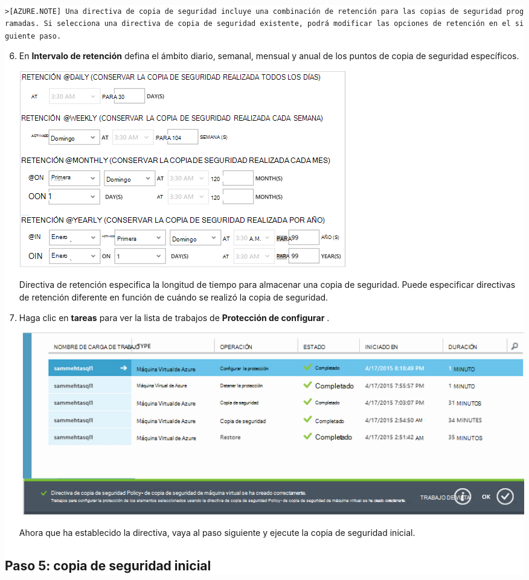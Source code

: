     >[AZURE.NOTE] Una directiva de copia de seguridad incluye una combinación de retención para las copias de seguridad programadas. Si selecciona una directiva de copia de seguridad existente, podrá modificar las opciones de retención en el siguiente paso.

6. En **Intervalo de retención** defina el ámbito diario, semanal, mensual y anual de los puntos de copia de seguridad específicos.

    ![Máquina virtual de copia de seguridad de punto de recuperación](./media/backup-azure-vms/long-term-retention.png)

    Directiva de retención especifica la longitud de tiempo para almacenar una copia de seguridad. Puede especificar directivas de retención diferente en función de cuándo se realizó la copia de seguridad.

7. Haga clic en **tareas** para ver la lista de trabajos de **Protección de configurar** .

    ![Configurar el trabajo de protección](./media/backup-azure-vms/protect-configureprotection.png)

    Ahora que ha establecido la directiva, vaya al paso siguiente y ejecute la copia de seguridad inicial.

## <a name="step-5---initial-backup"></a>Paso 5: copia de seguridad inicial
